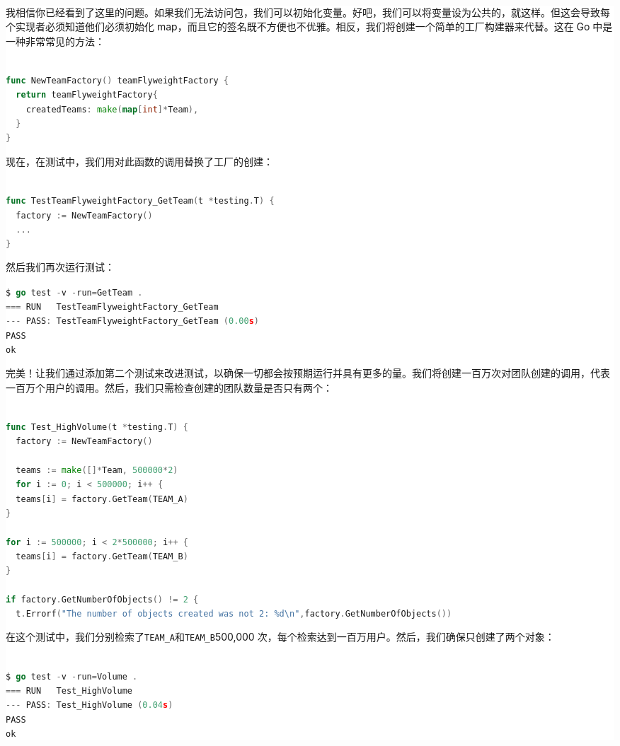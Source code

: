 我相信你已经看到了这里的问题。如果我们无法访问包，我们可以初始化变量。好吧，我们可以将变量设为公共的，就这样。但这会导致每个实现者必须知道他们必须初始化 map，而且它的签名既不方便也不优雅。相反，我们将创建一个简单的工厂构建器来代替。这在 Go 中是一种非常常见的方法：

```go

func NewTeamFactory() teamFlyweightFactory { 
  return teamFlyweightFactory{ 
    createdTeams: make(map[int]*Team), 
  } 
} 
```

现在，在测试中，我们用对此函数的调用替换了工厂的创建：

```go

func TestTeamFlyweightFactory_GetTeam(t *testing.T) { 
  factory := NewTeamFactory() 
  ... 
} 
```

然后我们再次运行测试：

```go
$ go test -v -run=GetTeam .
=== RUN   TestTeamFlyweightFactory_GetTeam
--- PASS: TestTeamFlyweightFactory_GetTeam (0.00s)
PASS
ok 
```

完美！让我们通过添加第二个测试来改进测试，以确保一切都会按预期运行并具有更多的量。我们将创建一百万次对团队创建的调用，代表一百万个用户的调用。然后，我们只需检查创建的团队数量是否只有两个：

```go

func Test_HighVolume(t *testing.T) { 
  factory := NewTeamFactory() 
 
  teams := make([]*Team, 500000*2) 
  for i := 0; i < 500000; i++ { 
  teams[i] = factory.GetTeam(TEAM_A) 
} 
 
for i := 500000; i < 2*500000; i++ { 
  teams[i] = factory.GetTeam(TEAM_B) 
} 
 
if factory.GetNumberOfObjects() != 2 { 
  t.Errorf("The number of objects created was not 2: %d\n",factory.GetNumberOfObjects()) 
```

在这个测试中，我们分别检索了`TEAM_A`和`TEAM_B`500,000 次，每个检索达到一百万用户。然后，我们确保只创建了两个对象：

```go

$ go test -v -run=Volume . 
=== RUN   Test_HighVolume 
--- PASS: Test_HighVolume (0.04s) 
PASS 
ok
```
